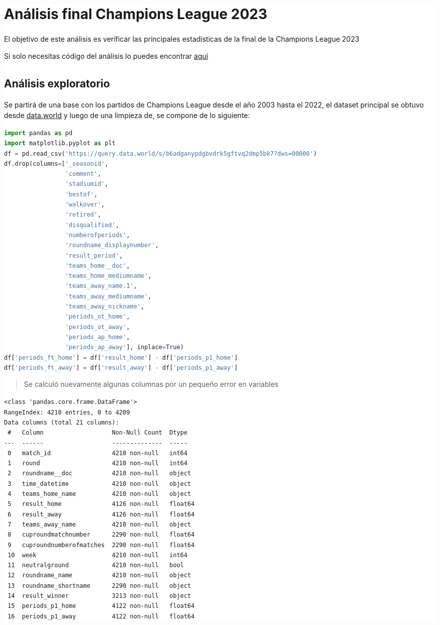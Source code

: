 # **Análisis final Champions League 2023**

El objetivo de este análisis es verificar las principales estadísticas de la final de la Champions League 2023

Si solo necesitas código del análisis lo puedes encontrar [aquí](/analysis.ipynb)

## Análisis exploratorio

Se partirá de una base con los partidos de Champions League desde el año 2003 hasta el 2022, el dataset principal se obtuvo desde [data.world](https://data.world/brocolidata/uefa-champions-league-matches-2004-2022) y luego de una limpieza de, se compone de lo siguiente:

```python
import pandas as pd
import matplotlib.pyplot as plt
df = pd.read_csv('https://query.data.world/s/b6adganypdgbvdrk5gftvq2dmp5bk7?dws=00000')
df.drop(columns=['_seasonid',
                 'comment',
                 'stadiumid',
                 'bestof',
                 'walkover',
                 'retired',
                 'disqualified',
                 'numberofperiods',
                 'roundname_displaynumber',
                 'result_period',
                 'teams_home__doc',
                 'teams_home_mediumname',
                 'teams_away_name.1',
                 'teams_away_mediumname',
                 'teams_away_nickname',
                 'periods_ot_home',
                 'periods_ot_away',
                 'periods_ap_home',
                 'periods_ap_away'], inplace=True)
df['periods_ft_home'] = df['result_home'] - df['periods_p1_home']
df['periods_ft_away'] = df['result_away'] - df['periods_p1_away']
```
> Se calculó nuevamente algunas columnas por un pequeño error en variables

```
<class 'pandas.core.frame.DataFrame'>
RangeIndex: 4210 entries, 0 to 4209
Data columns (total 21 columns):
 #   Column                   Non-Null Count  Dtype  
---  ------                   --------------  -----  
 0   match_id                 4210 non-null   int64  
 1   round                    4210 non-null   int64  
 2   roundname__doc           4210 non-null   object 
 3   time_datetime            4210 non-null   object 
 4   teams_home_name          4210 non-null   object 
 5   result_home              4126 non-null   float64
 6   result_away              4126 non-null   float64
 7   teams_away_name          4210 non-null   object 
 8   cuproundmatchnumber      2290 non-null   float64
 9   cuproundnumberofmatches  2290 non-null   float64
 10  week                     4210 non-null   int64  
 11  neutralground            4210 non-null   bool   
 12  roundname_name           4210 non-null   object 
 13  roundname_shortname      2290 non-null   object 
 14  result_winner            3213 non-null   object 
 15  periods_p1_home          4122 non-null   float64
 16  periods_p1_away          4122 non-null   float64
```